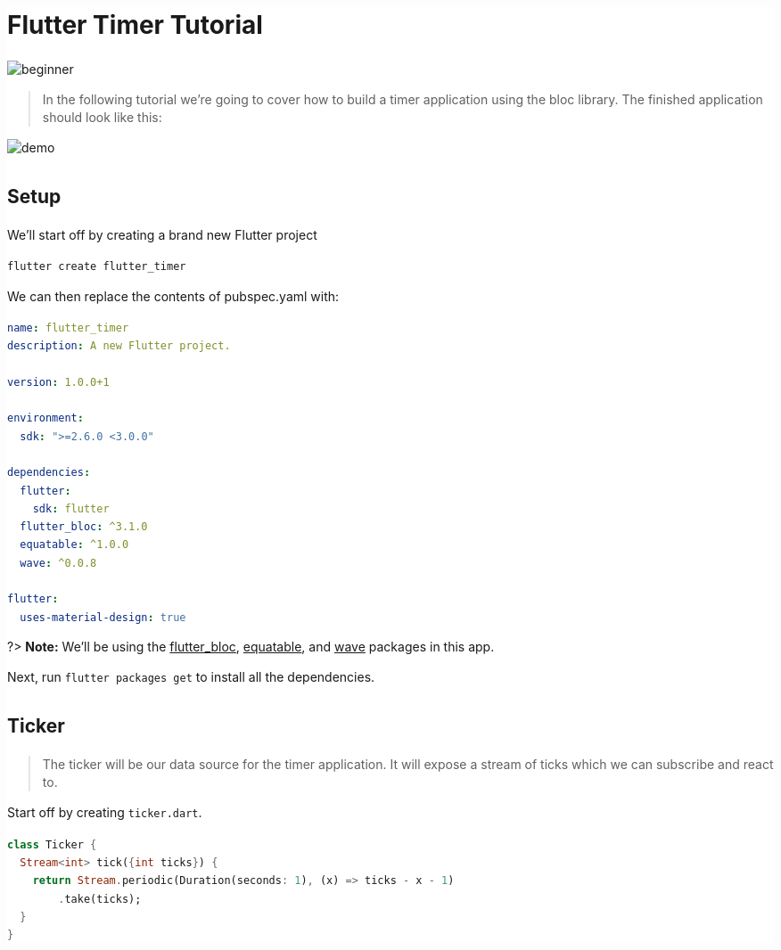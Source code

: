 # Flutter Timer Tutorial

![beginner](https://img.shields.io/badge/level-beginner-green.svg)

> In the following tutorial we’re going to cover how to build a timer application using the bloc library. The finished application should look like this:

![demo](./assets/gifs/flutter_timer.gif)

## Setup

We’ll start off by creating a brand new Flutter project

```sh
flutter create flutter_timer
```

We can then replace the contents of pubspec.yaml with:

```yaml
name: flutter_timer
description: A new Flutter project.

version: 1.0.0+1

environment:
  sdk: ">=2.6.0 <3.0.0"

dependencies:
  flutter:
    sdk: flutter
  flutter_bloc: ^3.1.0
  equatable: ^1.0.0
  wave: ^0.0.8

flutter:
  uses-material-design: true
```

?> **Note:** We’ll be using the [flutter_bloc](https://pub.dev/packages/flutter_bloc), [equatable](https://pub.dev/packages/equatable), and [wave](https://pub.dev/packages/wave) packages in this app.

Next, run `flutter packages get` to install all the dependencies.

## Ticker

> The ticker will be our data source for the timer application. It will expose a stream of ticks which we can subscribe and react to.

Start off by creating `ticker.dart`.

```dart
class Ticker {
  Stream<int> tick({int ticks}) {
    return Stream.periodic(Duration(seconds: 1), (x) => ticks - x - 1)
        .take(ticks);
  }
}
```
